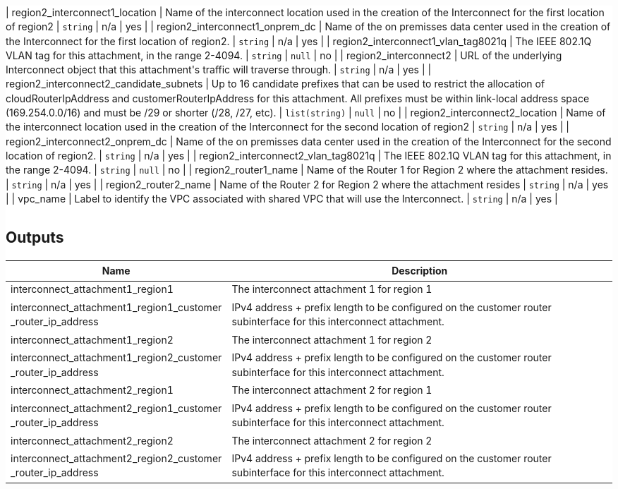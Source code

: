 | region2\_interconnect1\_location | Name of the interconnect location used in the creation of the Interconnect for the first location of region2 | `string` | n/a | yes |
| region2\_interconnect1\_onprem\_dc | Name of the on premisses data center used in the creation of the Interconnect for the first location of region2. | `string` | n/a | yes |
| region2\_interconnect1\_vlan\_tag8021q | The IEEE 802.1Q VLAN tag for this attachment, in the range 2-4094. | `string` | `null` | no |
| region2\_interconnect2 | URL of the underlying Interconnect object that this attachment's traffic will traverse through. | `string` | n/a | yes |
| region2\_interconnect2\_candidate\_subnets | Up to 16 candidate prefixes that can be used to restrict the allocation of cloudRouterIpAddress and customerRouterIpAddress for this attachment. All prefixes must be within link-local address space (169.254.0.0/16) and must be /29 or shorter (/28, /27, etc). | `list(string)` | `null` | no |
| region2\_interconnect2\_location | Name of the interconnect location used in the creation of the Interconnect for the second location of region2 | `string` | n/a | yes |
| region2\_interconnect2\_onprem\_dc | Name of the on premisses data center used in the creation of the Interconnect for the second location of region2. | `string` | n/a | yes |
| region2\_interconnect2\_vlan\_tag8021q | The IEEE 802.1Q VLAN tag for this attachment, in the range 2-4094. | `string` | `null` | no |
| region2\_router1\_name | Name of the Router 1 for Region 2 where the attachment resides. | `string` | n/a | yes |
| region2\_router2\_name | Name of the Router 2 for Region 2 where the attachment resides | `string` | n/a | yes |
| vpc\_name | Label to identify the VPC associated with shared VPC that will use the Interconnect. | `string` | n/a | yes |

## Outputs

| Name | Description |
|------|-------------|
| interconnect\_attachment1\_region1 | The interconnect attachment 1 for region 1 |
| interconnect\_attachment1\_region1\_customer\_router\_ip\_address | IPv4 address + prefix length to be configured on the customer router subinterface for this interconnect attachment. |
| interconnect\_attachment1\_region2 | The interconnect attachment 1 for region 2 |
| interconnect\_attachment1\_region2\_customer\_router\_ip\_address | IPv4 address + prefix length to be configured on the customer router subinterface for this interconnect attachment. |
| interconnect\_attachment2\_region1 | The interconnect attachment 2 for region 1 |
| interconnect\_attachment2\_region1\_customer\_router\_ip\_address | IPv4 address + prefix length to be configured on the customer router subinterface for this interconnect attachment. |
| interconnect\_attachment2\_region2 | The interconnect attachment 2 for region 2 |
| interconnect\_attachment2\_region2\_customer\_router\_ip\_address | IPv4 address + prefix length to be configured on the customer router subinterface for this interconnect attachment. |


